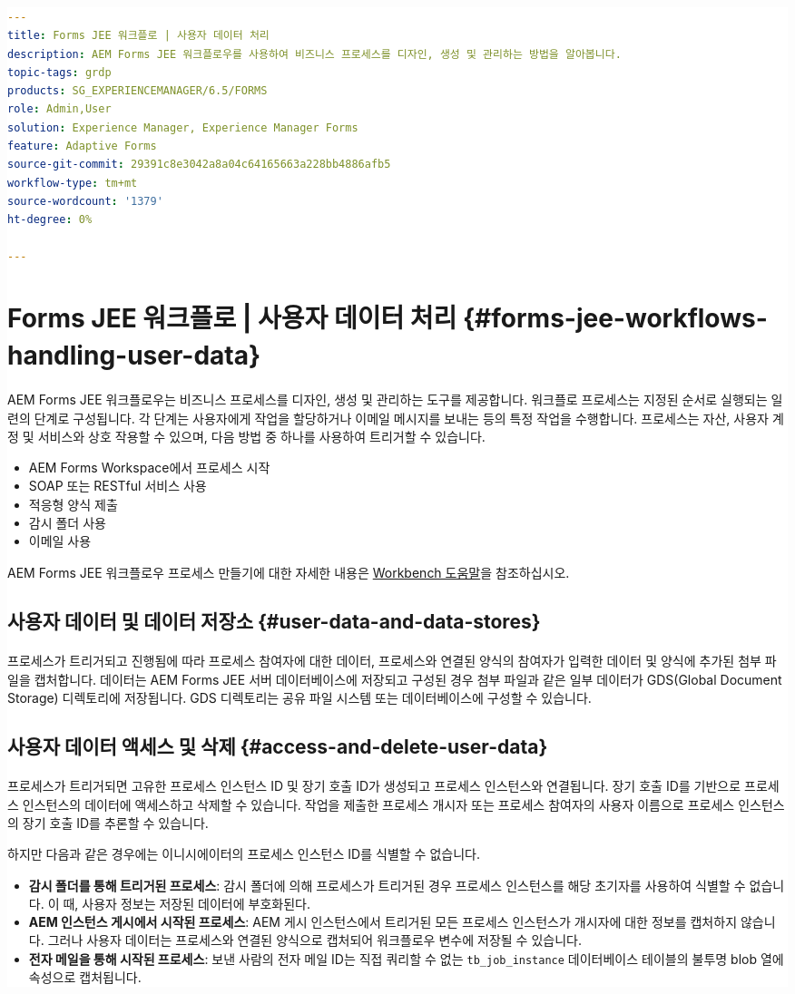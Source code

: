 ```yaml
---
title: Forms JEE 워크플로 | 사용자 데이터 처리
description: AEM Forms JEE 워크플로우를 사용하여 비즈니스 프로세스를 디자인, 생성 및 관리하는 방법을 알아봅니다.
topic-tags: grdp
products: SG_EXPERIENCEMANAGER/6.5/FORMS
role: Admin,User
solution: Experience Manager, Experience Manager Forms
feature: Adaptive Forms
source-git-commit: 29391c8e3042a8a04c64165663a228bb4886afb5
workflow-type: tm+mt
source-wordcount: '1379'
ht-degree: 0%

---
```


# Forms JEE 워크플로 | 사용자 데이터 처리 {#forms-jee-workflows-handling-user-data}

AEM Forms JEE 워크플로우는 비즈니스 프로세스를 디자인, 생성 및 관리하는 도구를 제공합니다. 워크플로 프로세스는 지정된 순서로 실행되는 일련의 단계로 구성됩니다. 각 단계는 사용자에게 작업을 할당하거나 이메일 메시지를 보내는 등의 특정 작업을 수행합니다. 프로세스는 자산, 사용자 계정 및 서비스와 상호 작용할 수 있으며, 다음 방법 중 하나를 사용하여 트리거할 수 있습니다.

* AEM Forms Workspace에서 프로세스 시작
* SOAP 또는 RESTful 서비스 사용
* 적응형 양식 제출
* 감시 폴더 사용
* 이메일 사용

AEM Forms JEE 워크플로우 프로세스 만들기에 대한 자세한 내용은 [Workbench 도움말](https://www.adobe.com/go/learn_aemforms_workbench_65)을 참조하십시오.

## 사용자 데이터 및 데이터 저장소 {#user-data-and-data-stores}

프로세스가 트리거되고 진행됨에 따라 프로세스 참여자에 대한 데이터, 프로세스와 연결된 양식의 참여자가 입력한 데이터 및 양식에 추가된 첨부 파일을 캡처합니다. 데이터는 AEM Forms JEE 서버 데이터베이스에 저장되고 구성된 경우 첨부 파일과 같은 일부 데이터가 GDS(Global Document Storage) 디렉토리에 저장됩니다. GDS 디렉토리는 공유 파일 시스템 또는 데이터베이스에 구성할 수 있습니다.

## 사용자 데이터 액세스 및 삭제 {#access-and-delete-user-data}

프로세스가 트리거되면 고유한 프로세스 인스턴스 ID 및 장기 호출 ID가 생성되고 프로세스 인스턴스와 연결됩니다. 장기 호출 ID를 기반으로 프로세스 인스턴스의 데이터에 액세스하고 삭제할 수 있습니다. 작업을 제출한 프로세스 개시자 또는 프로세스 참여자의 사용자 이름으로 프로세스 인스턴스의 장기 호출 ID를 추론할 수 있습니다.

하지만 다음과 같은 경우에는 이니시에이터의 프로세스 인스턴스 ID를 식별할 수 없습니다.

* **감시 폴더를 통해 트리거된 프로세스**: 감시 폴더에 의해 프로세스가 트리거된 경우 프로세스 인스턴스를 해당 초기자를 사용하여 식별할 수 없습니다. 이 때, 사용자 정보는 저장된 데이터에 부호화된다.
* **AEM 인스턴스 게시에서 시작된 프로세스**: AEM 게시 인스턴스에서 트리거된 모든 프로세스 인스턴스가 개시자에 대한 정보를 캡처하지 않습니다. 그러나 사용자 데이터는 프로세스와 연결된 양식으로 캡처되어 워크플로우 변수에 저장될 수 있습니다.
* **전자 메일을 통해 시작된 프로세스**: 보낸 사람의 전자 메일 ID는 직접 쿼리할 수 없는 `tb_job_instance` 데이터베이스 테이블의 불투명 blob 열에 속성으로 캡처됩니다.
